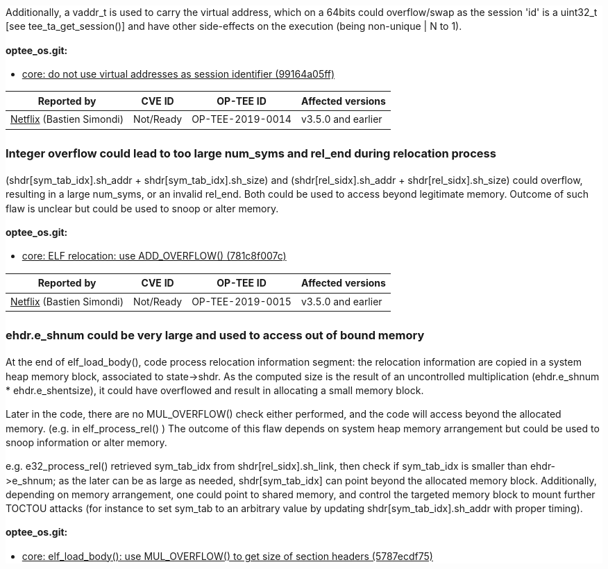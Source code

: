 Additionally, a vaddr_t is used to carry the virtual address, which on a 64bits
could overflow/swap as the session 'id' is a uint32_t [see tee_ta_get_session()]
and have other side-effects on the execution (being non-unique | N to 1).

**optee_os.git:**
 - [core: do not use virtual addresses as session identifier (99164a05ff)](
https://github.com/OP-TEE/optee_os/commit/99164a05ff515a077ff0f3e1550838d24623665b)

| Reported by                 | CVE ID    | OP-TEE ID        | Affected versions  |
| --------------------------- | :-------: | :--------------: | ------------------ |
| [Netflix] (Bastien Simondi) | Not/Ready | OP-TEE-2019-0014 | v3.5.0 and earlier |

### Integer overflow could lead to too large num_syms and rel_end during relocation process
(shdr[sym_tab_idx].sh_addr + shdr[sym_tab_idx].sh_size) and
(shdr[rel_sidx].sh_addr + shdr[rel_sidx].sh_size) could overflow, resulting in a
large num_syms, or an invalid rel_end. Both could be used to access beyond
legitimate memory. Outcome of such flaw is unclear but could be used to snoop or
alter memory.

**optee_os.git:**
 - [core: ELF relocation: use ADD_OVERFLOW() (781c8f007c)](
https://github.com/OP-TEE/optee_os/commit/781c8f007c4b4ac1d1966f1aacd37fbfe5d628aa)

| Reported by                 | CVE ID    | OP-TEE ID        | Affected versions  |
| --------------------------- | :-------: | :--------------: | ------------------ |
| [Netflix] (Bastien Simondi) | Not/Ready | OP-TEE-2019-0015 | v3.5.0 and earlier |

### ehdr.e_shnum could be very large and used to access out of bound memory
At the end of elf_load_body(), code process relocation information
segment: the relocation information are copied in a system heap memory block,
associated to state->shdr. As the computed size is the result of an uncontrolled
multiplication (ehdr.e_shnum * ehdr.e_shentsize), it could have overflowed and
result in allocating a small memory block.

Later in the code, there are no MUL_OVERFLOW() check either performed, and the
code will access beyond the allocated memory. (e.g. in elf_process_rel() ) The
outcome of this flaw depends on system heap memory arrangement but could be used
to snoop information or alter memory.

e.g. e32_process_rel() retrieved sym_tab_idx from shdr[rel_sidx].sh_link, then
check if sym_tab_idx is smaller than ehdr->e_shnum; as the later can be as large
as needed, shdr[sym_tab_idx] can point beyond the allocated memory block.
Additionally, depending on memory arrangement, one could point to shared memory,
and control the targeted memory block to mount further TOCTOU attacks (for
instance to set sym_tab to an arbitrary value by updating
shdr[sym_tab_idx].sh_addr with proper timing).

**optee_os.git:**
 - [core: elf_load_body(): use MUL_OVERFLOW() to get size of section headers (5787ecdf75)](
https://github.com/OP-TEE/optee_os/commit/5787ecdf758d9edbfb5fb93c49c808f7a51a214b)


[Applus+ Laboratories]: http://www.appluslaboratories.com
[Cyberus Technology]: https://www.cyberus-technology.de
[Contact]: https://optee.readthedocs.io/general/contact.html#vulnerability-reporting
[Data61]: https://www.data61.csiro.au
[Google Project Zero]: https://googleprojectzero.blogspot.com
[Graz University of Technology]: https://www.iaik.tugraz.at
[Intel Security Advanced Threat Research]: http://www.intelsecurity.com/advanced-threat-research
[KPTI]: https://lwn.net/Articles/741878
[LibTomCrypt]: https://www.libtom.net/LibTomCrypt/
[Meltdown and Spectre]: https://spectreattack.com
[Meltdown whitepaper]: https://meltdownattack.com/meltdown.pdf
[Netflix]: https://www.netflix.com
[optee_os]: https://github.com/OP-TEE/optee_os
[optee_test]: https://github.com/OP-TEE/optee_test
[OP-TEE]: https://github.com/OP-TEE
[Rambus]: https://www.rambus.com
[Riscure]: https://www.riscure.com
[University of Adelaide]: https://www.adelaide.edu.au
[University of Maryland]: https://www.umd.edu
[University of Pennsylvania]: https://www.upenn.edu